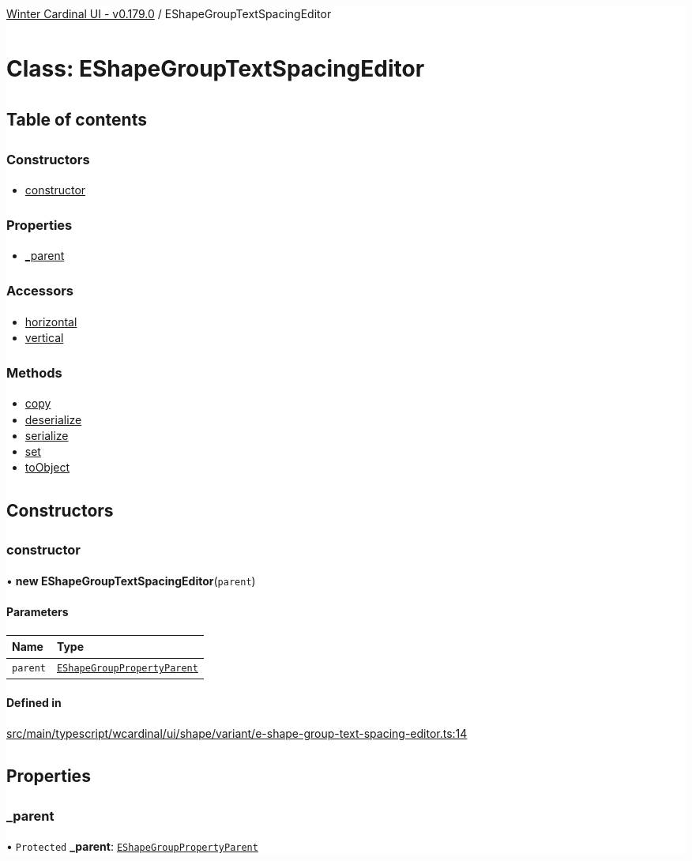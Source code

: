 [Winter Cardinal UI - v0.179.0](../index.md) / EShapeGroupTextSpacingEditor

# Class: EShapeGroupTextSpacingEditor

## Table of contents

### Constructors

- [constructor](EShapeGroupTextSpacingEditor.md#constructor)

### Properties

- [\_parent](EShapeGroupTextSpacingEditor.md#_parent)

### Accessors

- [horizontal](EShapeGroupTextSpacingEditor.md#horizontal)
- [vertical](EShapeGroupTextSpacingEditor.md#vertical)

### Methods

- [copy](EShapeGroupTextSpacingEditor.md#copy)
- [deserialize](EShapeGroupTextSpacingEditor.md#deserialize)
- [serialize](EShapeGroupTextSpacingEditor.md#serialize)
- [set](EShapeGroupTextSpacingEditor.md#set)
- [toObject](EShapeGroupTextSpacingEditor.md#toobject)

## Constructors

### constructor

• **new EShapeGroupTextSpacingEditor**(`parent`)

#### Parameters

| Name | Type |
| :------ | :------ |
| `parent` | [`EShapeGroupPropertyParent`](../interfaces/EShapeGroupPropertyParent.md) |

#### Defined in

[src/main/typescript/wcardinal/ui/shape/variant/e-shape-group-text-spacing-editor.ts:14](https://github.com/winter-cardinal/winter-cardinal-ui/blob/v0.179.0/src/main/typescript/wcardinal/ui/shape/variant/e-shape-group-text-spacing-editor.ts#L14)

## Properties

### \_parent

• `Protected` **\_parent**: [`EShapeGroupPropertyParent`](../interfaces/EShapeGroupPropertyParent.md)
